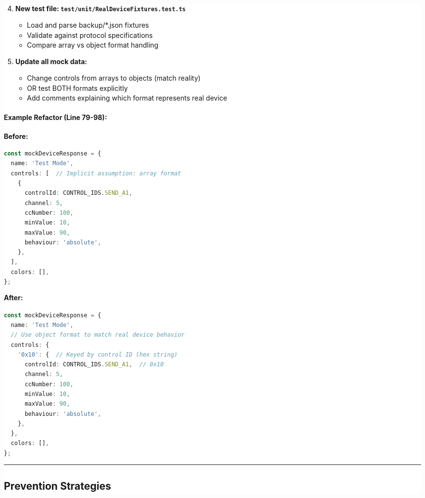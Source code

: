 4. **New test file: `test/unit/RealDeviceFixtures.test.ts`**
   - Load and parse backup/*.json fixtures
   - Validate against protocol specifications
   - Compare array vs object format handling

5. **Update all mock data:**
   - Change controls from arrays to objects (match reality)
   - OR test BOTH formats explicitly
   - Add comments explaining which format represents real device

#### Example Refactor (Line 79-98):

**Before:**

```typescript
const mockDeviceResponse = {
  name: 'Test Mode',
  controls: [  // Implicit assumption: array format
    {
      controlId: CONTROL_IDS.SEND_A1,
      channel: 5,
      ccNumber: 100,
      minValue: 10,
      maxValue: 90,
      behaviour: 'absolute',
    },
  ],
  colors: [],
};
```

**After:**

```typescript
const mockDeviceResponse = {
  name: 'Test Mode',
  // Use object format to match real device behavior
  controls: {
    '0x10': {  // Keyed by control ID (hex string)
      controlId: CONTROL_IDS.SEND_A1,  // 0x10
      channel: 5,
      ccNumber: 100,
      minValue: 10,
      maxValue: 90,
      behaviour: 'absolute',
    },
  },
  colors: [],
};
```

---

## Prevention Strategies
